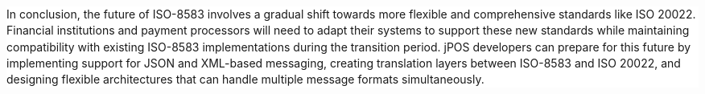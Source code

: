 In conclusion, the future of ISO-8583 involves a gradual shift towards more flexible and comprehensive standards like ISO 20022. Financial institutions and payment processors will need to adapt their systems to support these new standards while maintaining compatibility with existing ISO-8583 implementations during the transition period. jPOS developers can prepare for this future by implementing support for JSON and XML-based messaging, creating translation layers between ISO-8583 and ISO 20022, and designing flexible architectures that can handle multiple message formats simultaneously.